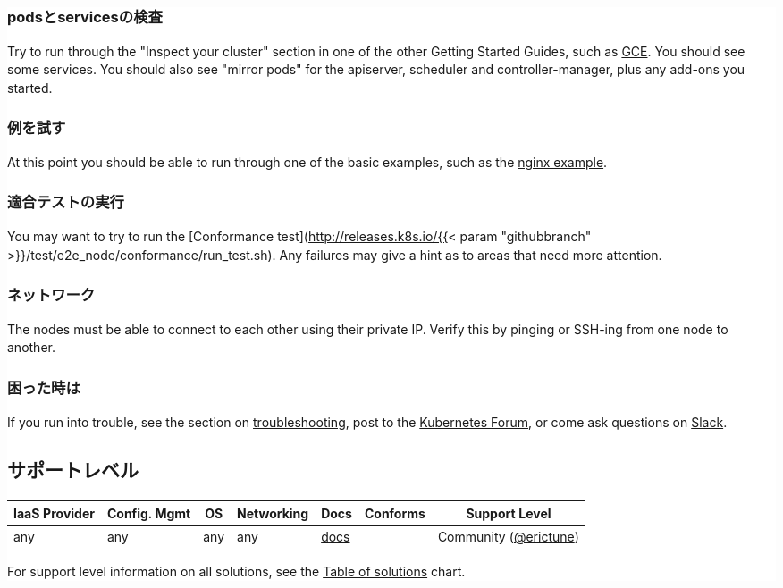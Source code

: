 ### podsとservicesの検査

Try to run through the "Inspect your cluster" section in one of the other Getting Started Guides, such as [GCE](/docs/setup/turnkey/gce/#inspect-your-cluster).
You should see some services.  You should also see "mirror pods" for the apiserver, scheduler and controller-manager, plus any add-ons you started.

### 例を試す

At this point you should be able to run through one of the basic examples, such as the [nginx example](/examples/application/deployment.yaml).

### 適合テストの実行

You may want to try to run the [Conformance test](http://releases.k8s.io/{{< param "githubbranch" >}}/test/e2e_node/conformance/run_test.sh).  Any failures may give a hint as to areas that need more attention.

### ネットワーク

The nodes must be able to connect to each other using their private IP. Verify this by
pinging or SSH-ing from one node to another.

### 困った時は

If you run into trouble, see the section on [troubleshooting](/docs/setup/turnkey/gce/#troubleshooting), post to the
[Kubernetes Forum](https://discuss.kubernetes.io), or come ask questions on [Slack](/docs/troubleshooting#slack).

## サポートレベル


IaaS Provider        | Config. Mgmt | OS     | Networking  | Docs                                              | Conforms | Support Level
-------------------- | ------------ | ------ | ----------  | ---------------------------------------------     | ---------| ----------------------------
any                  | any          | any    | any         | [docs](/docs/getting-started-guides/scratch/)                                |          | Community ([@erictune](https://github.com/erictune))


For support level information on all solutions, see the [Table of solutions](/docs/getting-started-guides/#table-of-solutions/) chart.
